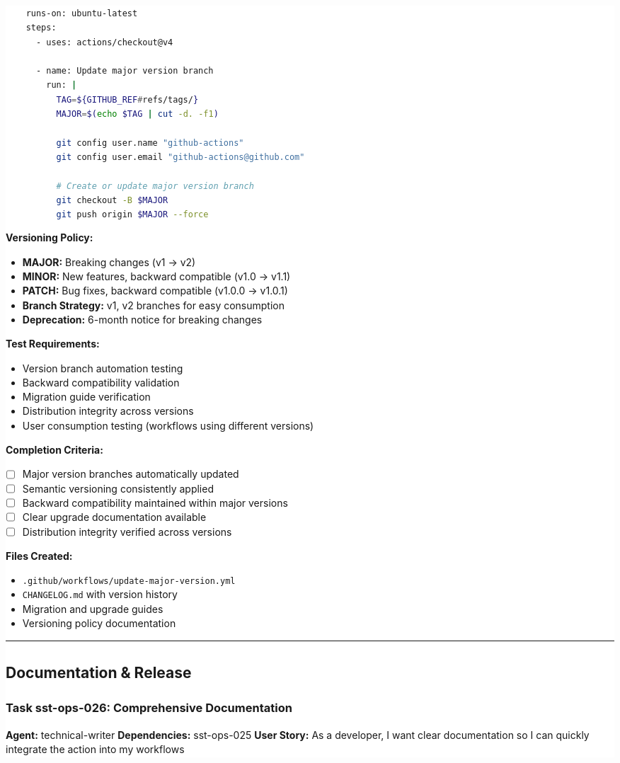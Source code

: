 ```bash
    runs-on: ubuntu-latest
    steps:
      - uses: actions/checkout@v4

      - name: Update major version branch
        run: |
          TAG=${GITHUB_REF#refs/tags/}
          MAJOR=$(echo $TAG | cut -d. -f1)

          git config user.name "github-actions"
          git config user.email "github-actions@github.com"

          # Create or update major version branch
          git checkout -B $MAJOR
          git push origin $MAJOR --force
```

**Versioning Policy:**
- **MAJOR:** Breaking changes (v1 → v2)
- **MINOR:** New features, backward compatible (v1.0 → v1.1)
- **PATCH:** Bug fixes, backward compatible (v1.0.0 → v1.0.1)
- **Branch Strategy:** v1, v2 branches for easy consumption
- **Deprecation:** 6-month notice for breaking changes

**Test Requirements:**
- Version branch automation testing
- Backward compatibility validation
- Migration guide verification
- Distribution integrity across versions
- User consumption testing (workflows using different versions)

**Completion Criteria:**
- [ ] Major version branches automatically updated
- [ ] Semantic versioning consistently applied
- [ ] Backward compatibility maintained within major versions
- [ ] Clear upgrade documentation available
- [ ] Distribution integrity verified across versions

**Files Created:**
- `.github/workflows/update-major-version.yml`
- `CHANGELOG.md` with version history
- Migration and upgrade guides
- Versioning policy documentation

---

## Documentation & Release

### Task sst-ops-026: Comprehensive Documentation
**Agent:** technical-writer
**Dependencies:** sst-ops-025
**User Story:** As a developer, I want clear documentation so I can quickly integrate the action into my workflows
